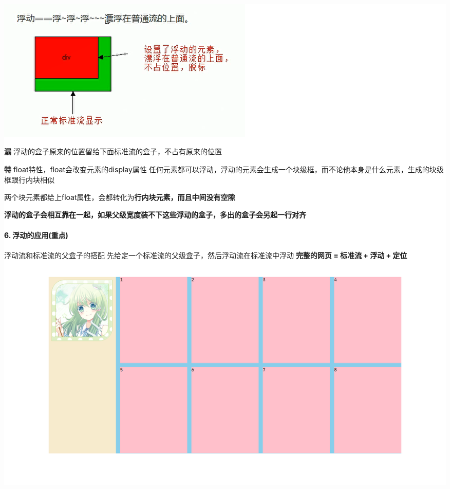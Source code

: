 ![浮动](/img/hcj/float.png)

**漏**
浮动的盒子原来的位置留给下面标准流的盒子，不占有原来的位置

**特**
float特性，float会改变元素的display属性
任何元素都可以浮动，浮动的元素会生成一个块级框，而不论他本身是什么元素，生成的块级框跟行内块相似

两个块元素都给上float属性，会都转化为**行内块元素，而且中间没有空隙**

**浮动的盒子会相互靠在一起，如果父级宽度装不下这些浮动的盒子，多出的盒子会另起一行对齐**

#### **6. 浮动的应用(重点)**

浮动流和标准流的父盒子的搭配
先给定一个标准流的父级盒子，然后浮动流在标准流中浮动
**完整的网页 = 标准流 + 浮动 + 定位**

![浮动案例](/img/hcj/floatex1.png)
